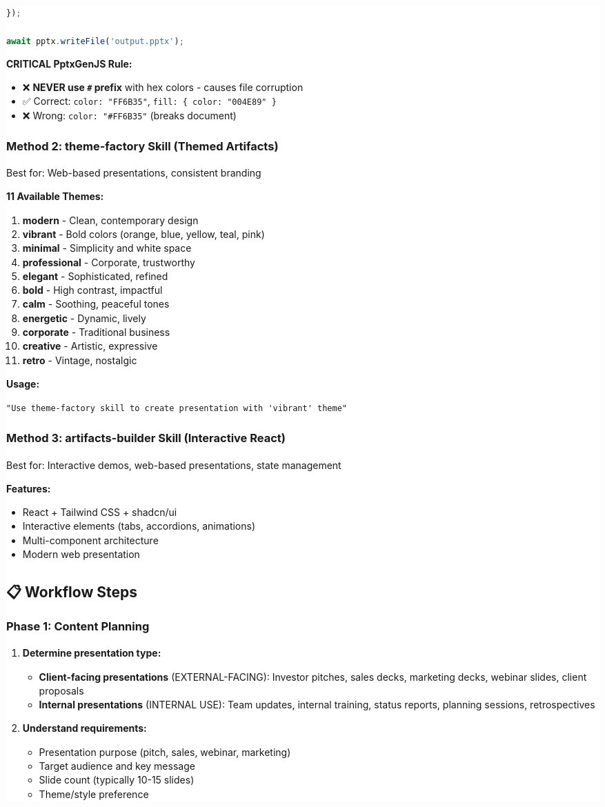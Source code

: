 ```javascript
});

await pptx.writeFile('output.pptx');
```

**CRITICAL PptxGenJS Rule:**
- ❌ **NEVER use `#` prefix** with hex colors - causes file corruption
- ✅ Correct: `color: "FF6B35"`, `fill: { color: "004E89" }`
- ❌ Wrong: `color: "#FF6B35"` (breaks document)

### Method 2: theme-factory Skill (Themed Artifacts)
Best for: Web-based presentations, consistent branding

**11 Available Themes:**
1. **modern** - Clean, contemporary design
2. **vibrant** - Bold colors (orange, blue, yellow, teal, pink)
3. **minimal** - Simplicity and white space
4. **professional** - Corporate, trustworthy
5. **elegant** - Sophisticated, refined
6. **bold** - High contrast, impactful
7. **calm** - Soothing, peaceful tones
8. **energetic** - Dynamic, lively
9. **corporate** - Traditional business
10. **creative** - Artistic, expressive
11. **retro** - Vintage, nostalgic

**Usage:**
```
"Use theme-factory skill to create presentation with 'vibrant' theme"
```

### Method 3: artifacts-builder Skill (Interactive React)
Best for: Interactive demos, web-based presentations, state management

**Features:**
- React + Tailwind CSS + shadcn/ui
- Interactive elements (tabs, accordions, animations)
- Multi-component architecture
- Modern web presentation

## 📋 Workflow Steps

### Phase 1: Content Planning
1. **Determine presentation type:**
   - **Client-facing presentations** (EXTERNAL-FACING): Investor pitches, sales decks, marketing decks, webinar slides, client proposals
   - **Internal presentations** (INTERNAL USE): Team updates, internal training, status reports, planning sessions, retrospectives

2. **Understand requirements:**
   - Presentation purpose (pitch, sales, webinar, marketing)
   - Target audience and key message
   - Slide count (typically 10-15 slides)
   - Theme/style preference
